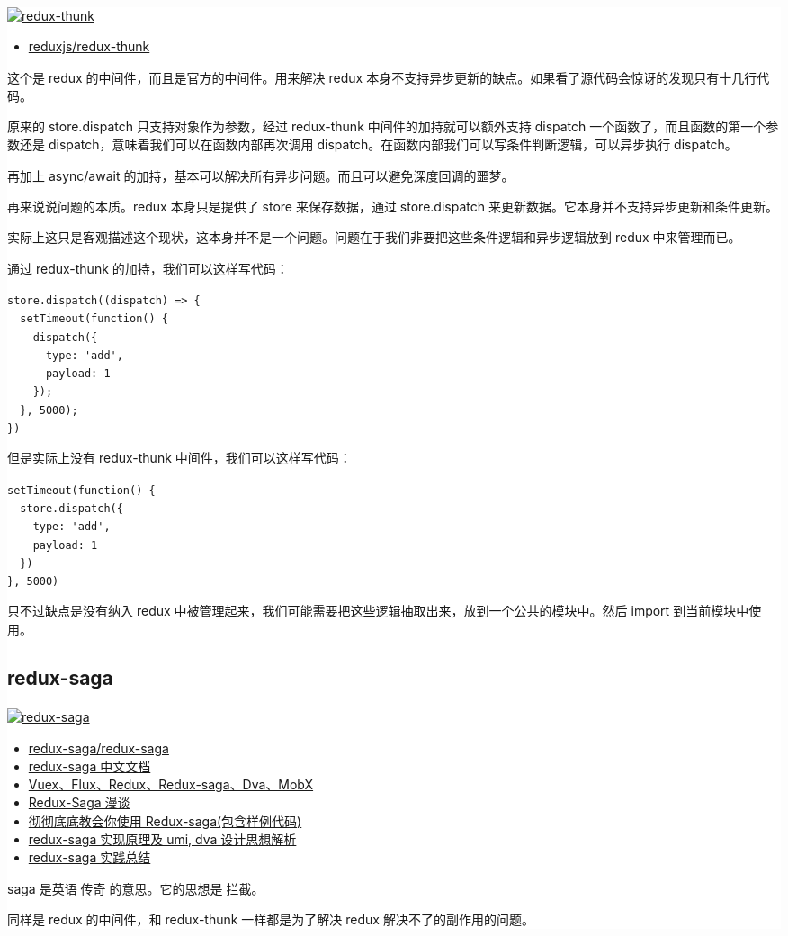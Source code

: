 [![redux-thunk](https://github-readme-stats.vercel.app/api/pin?username=reduxjs&repo=redux-thunk)](https://github.com/reduxjs/redux-thunk)

- [reduxjs/redux-thunk](https://github.com/reduxjs/redux-thunk)

这个是 redux 的中间件，而且是官方的中间件。用来解决 redux 本身不支持异步更新的缺点。如果看了源代码会惊讶的发现只有十几行代码。

原来的 store.dispatch 只支持对象作为参数，经过 redux-thunk 中间件的加持就可以额外支持 dispatch 一个函数了，而且函数的第一个参数还是 dispatch，意味着我们可以在函数内部再次调用 dispatch。在函数内部我们可以写条件判断逻辑，可以异步执行 dispatch。

再加上 async/await 的加持，基本可以解决所有异步问题。而且可以避免深度回调的噩梦。

再来说说问题的本质。redux 本身只是提供了 store 来保存数据，通过 store.dispatch 来更新数据。它本身并不支持异步更新和条件更新。

实际上这只是客观描述这个现状，这本身并不是一个问题。问题在于我们非要把这些条件逻辑和异步逻辑放到 redux 中来管理而已。

通过 redux-thunk 的加持，我们可以这样写代码：

```
store.dispatch((dispatch) => {
  setTimeout(function() {
    dispatch({
      type: 'add',
      payload: 1
    });
  }, 5000);
})
```

但是实际上没有 redux-thunk 中间件，我们可以这样写代码：

```
setTimeout(function() {
  store.dispatch({
    type: 'add',
    payload: 1
  })
}, 5000)
```

只不过缺点是没有纳入 redux 中被管理起来，我们可能需要把这些逻辑抽取出来，放到一个公共的模块中。然后 import 到当前模块中使用。

## redux-saga

[![redux-saga](https://github-readme-stats.vercel.app/api/pin?username=redux-saga&repo=redux-saga)](https://github.com/redux-saga/redux-saga)

- [redux-saga/redux-saga](https://github.com/redux-saga/redux-saga)
- [redux-saga 中文文档](https://github.com/superRaytin/redux-saga-in-chinese)
- [Vuex、Flux、Redux、Redux-saga、Dva、MobX](https://zhuanlan.zhihu.com/p/53599723)
- [Redux-Saga 漫谈](https://zhuanlan.zhihu.com/p/35437092)
- [彻彻底底教会你使用 Redux-saga(包含样例代码)](https://zhuanlan.zhihu.com/p/39452751)
- [redux-saga 实现原理及 umi, dva 设计思想解析](https://zhuanlan.zhihu.com/p/98870028)
- [redux-saga 实践总结](https://zhuanlan.zhihu.com/p/23012870)

saga 是英语 传奇 的意思。它的思想是 拦截。

同样是 redux 的中间件，和 redux-thunk 一样都是为了解决 redux 解决不了的副作用的问题。
